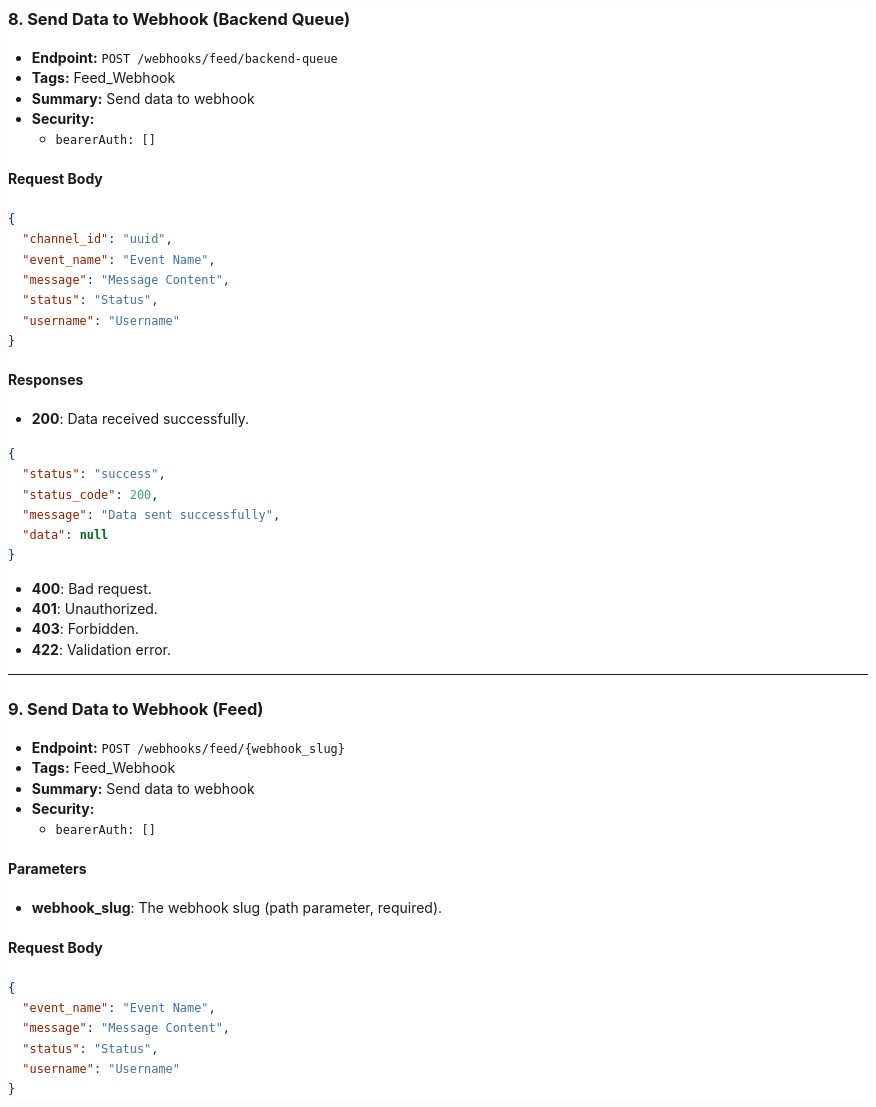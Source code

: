 
### 8. Send Data to Webhook (Backend Queue)
- **Endpoint:** `POST /webhooks/feed/backend-queue`
- **Tags:** Feed_Webhook
- **Summary:** Send data to webhook
- **Security:** 
  - `bearerAuth: []`

#### Request Body
```json
{
  "channel_id": "uuid",
  "event_name": "Event Name",
  "message": "Message Content",
  "status": "Status",
  "username": "Username"
}
```

#### Responses
- **200**: Data received successfully.
```json
{
  "status": "success",
  "status_code": 200,
  "message": "Data sent successfully",
  "data": null
}
```
- **400**: Bad request.
- **401**: Unauthorized.
- **403**: Forbidden.
- **422**: Validation error.

---

### 9. Send Data to Webhook (Feed)
- **Endpoint:** `POST /webhooks/feed/{webhook_slug}`
- **Tags:** Feed_Webhook
- **Summary:** Send data to webhook
- **Security:** 
  - `bearerAuth: []`

#### Parameters
- **webhook_slug**: The webhook slug (path parameter, required).

#### Request Body
```json
{
  "event_name": "Event Name",
  "message": "Message Content",
  "status": "Status",
  "username": "Username"
}
```
